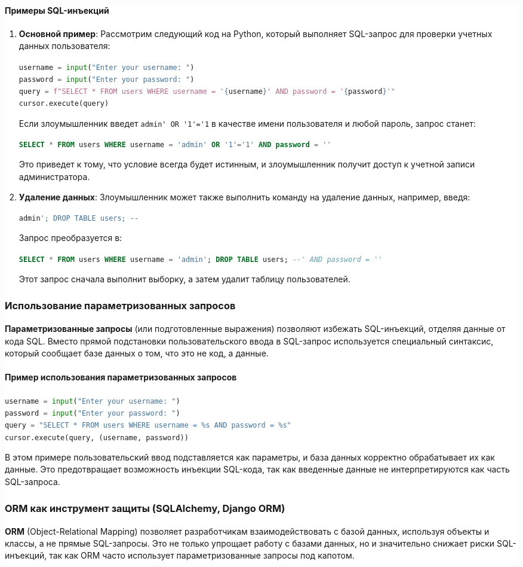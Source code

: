 #### Примеры SQL-инъекций

1. **Основной пример**:
   Рассмотрим следующий код на Python, который выполняет SQL-запрос для проверки учетных данных пользователя:
   ```python
   username = input("Enter your username: ")
   password = input("Enter your password: ")
   query = f"SELECT * FROM users WHERE username = '{username}' AND password = '{password}'"
   cursor.execute(query)
   ```
   Если злоумышленник введет `admin' OR '1'='1` в качестве имени пользователя и любой пароль, запрос станет:
   ```sql
   SELECT * FROM users WHERE username = 'admin' OR '1'='1' AND password = ''
   ```
   Это приведет к тому, что условие всегда будет истинным, и злоумышленник получит доступ к учетной записи администратора.

2. **Удаление данных**:
   Злоумышленник может также выполнить команду на удаление данных, например, введя:
   ```sql
   admin'; DROP TABLE users; --
   ```
   Запрос преобразуется в:
   ```sql
   SELECT * FROM users WHERE username = 'admin'; DROP TABLE users; --' AND password = ''
   ```
   Этот запрос сначала выполнит выборку, а затем удалит таблицу пользователей.

### Использование параметризованных запросов

**Параметризованные запросы** (или подготовленные выражения) позволяют избежать SQL-инъекций, отделяя данные от кода SQL. Вместо прямой подстановки пользовательского ввода в SQL-запрос используется специальный синтаксис, который сообщает базе данных о том, что это не код, а данные.

#### Пример использования параметризованных запросов

```python
username = input("Enter your username: ")
password = input("Enter your password: ")
query = "SELECT * FROM users WHERE username = %s AND password = %s"
cursor.execute(query, (username, password))
```

В этом примере пользовательский ввод подставляется как параметры, и база данных корректно обрабатывает их как данные. Это предотвращает возможность инъекции SQL-кода, так как введенные данные не интерпретируются как часть SQL-запроса.

### ORM как инструмент защиты (SQLAlchemy, Django ORM)

**ORM** (Object-Relational Mapping) позволяет разработчикам взаимодействовать с базой данных, используя объекты и классы, а не прямые SQL-запросы. Это не только упрощает работу с базами данных, но и значительно снижает риски SQL-инъекций, так как ORM часто использует параметризованные запросы под капотом.
